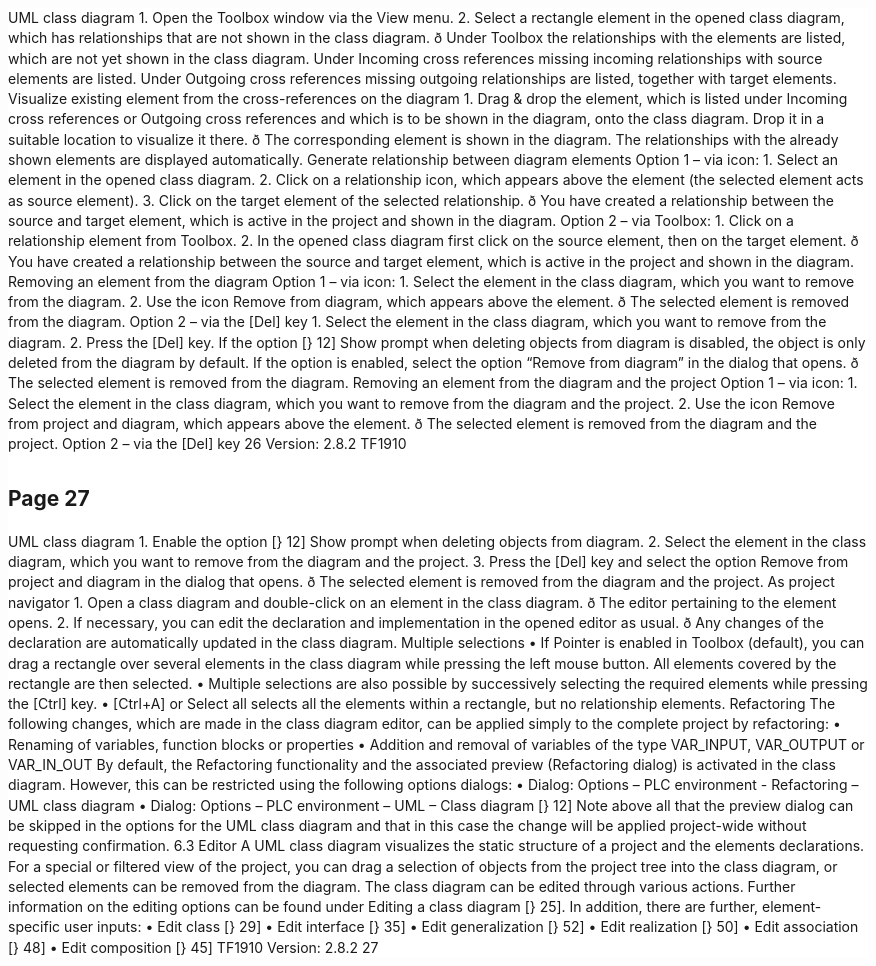 UML class diagram 1. Open the Toolbox window via the View menu. 2. Select a rectangle element in the opened class diagram, which has relationships that are not shown in the class diagram. ð Under Toolbox the relationships with the elements are listed, which are not yet shown in the class diagram. Under Incoming cross references missing incoming relationships with source elements are listed. Under Outgoing cross references missing outgoing relationships are listed, together with target elements. Visualize existing element from the cross-references on the diagram 1. Drag & drop the element, which is listed under Incoming cross references or Outgoing cross references and which is to be shown in the diagram, onto the class diagram. Drop it in a suitable location to visualize it there. ð The corresponding element is shown in the diagram. The relationships with the already shown elements are displayed automatically. Generate relationship between diagram elements Option 1 – via icon: 1. Select an element in the opened class diagram. 2. Click on a relationship icon, which appears above the element (the selected element acts as source element). 3. Click on the target element of the selected relationship. ð You have created a relationship between the source and target element, which is active in the project and shown in the diagram. Option 2 – via Toolbox: 1. Click on a relationship element from Toolbox. 2. In the opened class diagram first click on the source element, then on the target element. ð You have created a relationship between the source and target element, which is active in the project and shown in the diagram. Removing an element from the diagram Option 1 – via icon: 1. Select the element in the class diagram, which you want to remove from the diagram. 2. Use the icon Remove from diagram, which appears above the element. ð The selected element is removed from the diagram. Option 2 – via the [Del] key 1. Select the element in the class diagram, which you want to remove from the diagram. 2. Press the [Del] key. If the option [} 12] Show prompt when deleting objects from diagram is disabled, the object is only deleted from the diagram by default. If the option is enabled, select the option “Remove from diagram” in the dialog that opens. ð The selected element is removed from the diagram. Removing an element from the diagram and the project Option 1 – via icon: 1. Select the element in the class diagram, which you want to remove from the diagram and the project. 2. Use the icon Remove from project and diagram, which appears above the element. ð The selected element is removed from the diagram and the project. Option 2 – via the [Del] key 26 Version: 2.8.2 TF1910

## Page 27

UML class diagram 1. Enable the option [} 12] Show prompt when deleting objects from diagram. 2. Select the element in the class diagram, which you want to remove from the diagram and the project. 3. Press the [Del] key and select the option Remove from project and diagram in the dialog that opens. ð The selected element is removed from the diagram and the project. As project navigator 1. Open a class diagram and double-click on an element in the class diagram. ð The editor pertaining to the element opens. 2. If necessary, you can edit the declaration and implementation in the opened editor as usual. ð Any changes of the declaration are automatically updated in the class diagram. Multiple selections • If Pointer is enabled in Toolbox (default), you can drag a rectangle over several elements in the class diagram while pressing the left mouse button. All elements covered by the rectangle are then selected. • Multiple selections are also possible by successively selecting the required elements while pressing the [Ctrl] key. • [Ctrl+A] or Select all selects all the elements within a rectangle, but no relationship elements. Refactoring The following changes, which are made in the class diagram editor, can be applied simply to the complete project by refactoring: • Renaming of variables, function blocks or properties • Addition and removal of variables of the type VAR_INPUT, VAR_OUTPUT or VAR_IN_OUT By default, the Refactoring functionality and the associated preview (Refactoring dialog) is activated in the class diagram. However, this can be restricted using the following options dialogs: • Dialog: Options – PLC environment - Refactoring – UML class diagram • Dialog: Options – PLC environment – UML – Class diagram [} 12] Note above all that the preview dialog can be skipped in the options for the UML class diagram and that in this case the change will be applied project-wide without requesting confirmation. 6.3 Editor A UML class diagram visualizes the static structure of a project and the elements declarations. For a special or filtered view of the project, you can drag a selection of objects from the project tree into the class diagram, or selected elements can be removed from the diagram. The class diagram can be edited through various actions. Further information on the editing options can be found under Editing a class diagram [} 25]. In addition, there are further, element-specific user inputs: • Edit class [} 29] • Edit interface [} 35] • Edit generalization [} 52] • Edit realization [} 50] • Edit association [} 48] • Edit composition [} 45] TF1910 Version: 2.8.2 27
